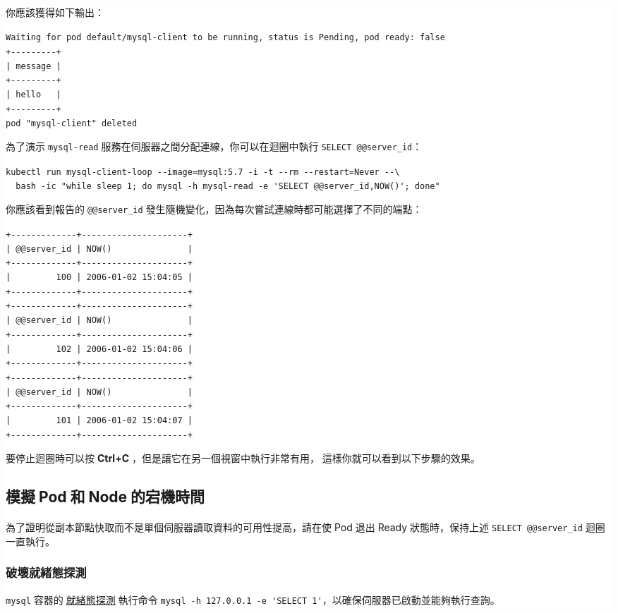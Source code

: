 
你應該獲得如下輸出：

```
Waiting for pod default/mysql-client to be running, status is Pending, pod ready: false
+---------+
| message |
+---------+
| hello   |
+---------+
pod "mysql-client" deleted
```


為了演示 `mysql-read` 服務在伺服器之間分配連線，你可以在迴圈中執行 `SELECT @@server_id`：

```shell
kubectl run mysql-client-loop --image=mysql:5.7 -i -t --rm --restart=Never --\
  bash -ic "while sleep 1; do mysql -h mysql-read -e 'SELECT @@server_id,NOW()'; done"
```


你應該看到報告的 `@@server_id` 發生隨機變化，因為每次嘗試連線時都可能選擇了不同的端點：

```
+-------------+---------------------+
| @@server_id | NOW()               |
+-------------+---------------------+
|         100 | 2006-01-02 15:04:05 |
+-------------+---------------------+
+-------------+---------------------+
| @@server_id | NOW()               |
+-------------+---------------------+
|         102 | 2006-01-02 15:04:06 |
+-------------+---------------------+
+-------------+---------------------+
| @@server_id | NOW()               |
+-------------+---------------------+
|         101 | 2006-01-02 15:04:07 |
+-------------+---------------------+
```


要停止迴圈時可以按 **Ctrl+C** ，但是讓它在另一個視窗中執行非常有用，
這樣你就可以看到以下步驟的效果。


## 模擬 Pod 和 Node 的宕機時間

為了證明從副本節點快取而不是單個伺服器讀取資料的可用性提高，請在使 Pod 退出 Ready
狀態時，保持上述 `SELECT @@server_id` 迴圈一直執行。


### 破壞就緒態探測

`mysql` 容器的
[就緒態探測](/zh-cn/docs/tasks/configure-pod-container/configure-liveness-readiness-startup-probes/#define-readiness-probes)
執行命令 `mysql -h 127.0.0.1 -e 'SELECT 1'`，以確保伺服器已啟動並能夠執行查詢。
